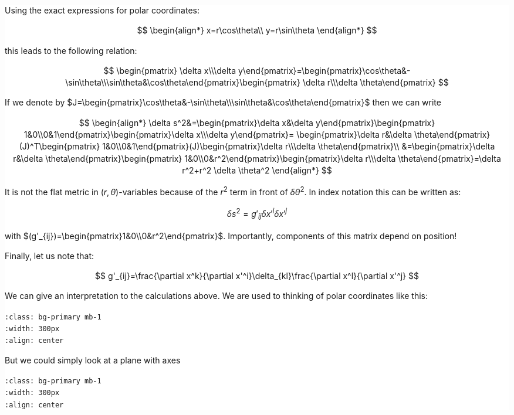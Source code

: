 Using the exact expressions for polar coordinates:

$$
\begin{align*}
x=r\cos\theta\\
y=r\sin\theta
\end{align*}
$$

this leads to the following relation:

$$
\begin{pmatrix} \delta x\\\delta y\end{pmatrix}=\begin{pmatrix}\cos\theta&-\sin\theta\\\sin\theta&\cos\theta\end{pmatrix}\begin{pmatrix} \delta r\\\delta \theta\end{pmatrix}
$$

If we denote by $J=\begin{pmatrix}\cos\theta&-\sin\theta\\\sin\theta&\cos\theta\end{pmatrix}$ then we can write

$$
\begin{align*}
\delta s^2&=\begin{pmatrix}\delta x&\delta y\end{pmatrix}\begin{pmatrix} 1&0\\0&1\end{pmatrix}\begin{pmatrix}\delta x\\\delta y\end{pmatrix}=
\begin{pmatrix}\delta r&\delta \theta\end{pmatrix}(J)^T\begin{pmatrix} 1&0\\0&1\end{pmatrix}(J)\begin{pmatrix}\delta r\\\delta \theta\end{pmatrix}\\
&=\begin{pmatrix}\delta r&\delta \theta\end{pmatrix}\begin{pmatrix} 1&0\\0&r^2\end{pmatrix}\begin{pmatrix}\delta r\\\delta \theta\end{pmatrix}=\delta r^2+r^2 \delta \theta^2
\end{align*}
$$

It is not the flat metric in $(r,\theta)$-variables because of the $r^2$ term in front of $\delta \theta^2$. In index notation this can be written as:

$$
\delta s^2=g'_{ij}\delta x'^i\delta x'^j
$$

with $(g'_{ij})=\begin{pmatrix}1&0\\0&r^2\end{pmatrix}$. Importantly, components of this matrix depend on position!

Finally, let us note that:

$$
g'_{ij}=\frac{\partial x^k}{\partial x'^i}\delta_{kl}\frac{\partial x^l}{\partial x'^j}
$$

We can give an interpretation to the calculations above. We are used to thinking of polar coordinates like this:

```{image} ../Week3_pictures/week3_picture3.png
:class: bg-primary mb-1
:width: 300px
:align: center
```

But we could simply look at a plane with axes

```{image} ../Week3_pictures/week3_picture4.png
:class: bg-primary mb-1
:width: 300px
:align: center
```
